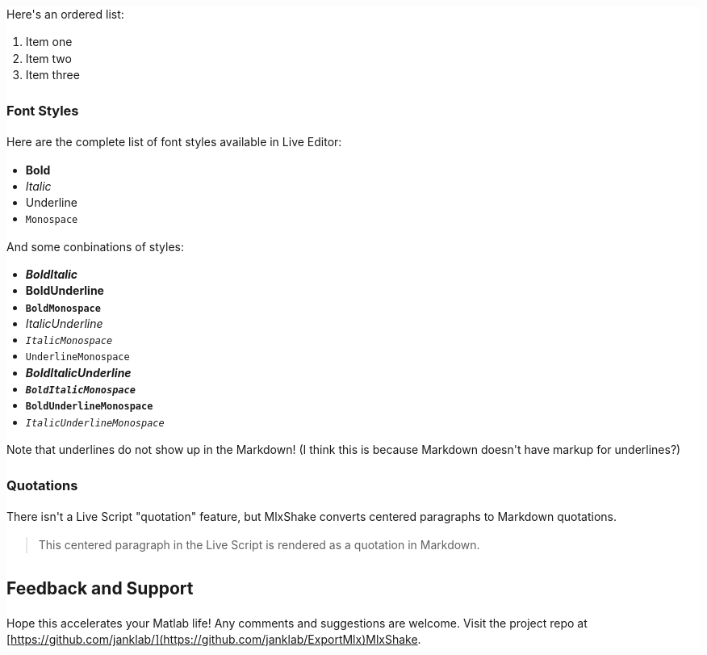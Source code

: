 Here's an ordered list:

1. Item one
1. Item two
1. Item three

### Font Styles

Here are the complete list of font styles available in Live Editor:

* **Bold**
* *Italic*
* Underline
* `Monospace`

And some conbinations of styles:

* ***BoldItalic***
* **BoldUnderline**
* **`BoldMonospace`**
* *ItalicUnderline*
* *`ItalicMonospace`*
* `UnderlineMonospace`
* ***BoldItalicUnderline***
* ***`BoldItalicMonospace`***
* **`BoldUnderlineMonospace`**
* *`ItalicUnderlineMonospace`*

Note that underlines do not show up in the Markdown! (I think this is because Markdown doesn't have markup for underlines?)

### Quotations

There isn't a Live Script "quotation" feature, but MlxShake converts centered paragraphs to Markdown quotations.

> This centered paragraph in the Live Script is rendered as a quotation in Markdown.

## Feedback and Support

Hope this accelerates your Matlab life! Any comments and suggestions are welcome. Visit the project repo at [https://github.com/janklab/](https://github.com/janklab/ExportMlx)MlxShake.


